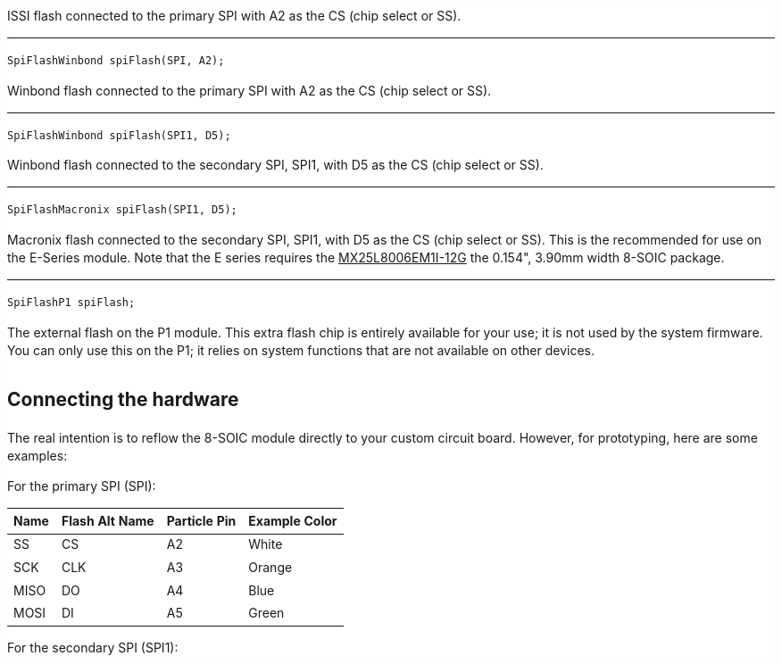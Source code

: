 ISSI flash connected to the primary SPI with A2 as the CS (chip select or SS).

---

```
SpiFlashWinbond spiFlash(SPI, A2);
```

Winbond flash connected to the primary SPI with A2 as the CS (chip select or SS).

---

```
SpiFlashWinbond spiFlash(SPI1, D5);
```

Winbond flash connected to the secondary SPI, SPI1, with D5 as the CS (chip select or SS).

---

```
SpiFlashMacronix spiFlash(SPI1, D5);
```

Macronix flash connected to the secondary SPI, SPI1, with D5 as the CS (chip select or SS). This is the recommended for use on the E-Series module. Note that the E series requires the [MX25L8006EM1I-12G](https://www.digikey.com/product-detail/en/macronix/MX25L8006EM1I-12G/1092-1117-ND/2744800) the 0.154", 3.90mm width 8-SOIC package.

---

```
SpiFlashP1 spiFlash;
```

The external flash on the P1 module. This extra flash chip is entirely available for your use; it is not used by the system firmware. You can only use this on the P1; it relies on system functions that are not available on other devices.


## Connecting the hardware

The real intention is to reflow the 8-SOIC module directly to your custom circuit board. However, for prototyping, here are some examples:

For the primary SPI (SPI):

| Name | Flash Alt Name | Particle Pin | Example Color |
| ---- | -------------- | ------------ | ------------- |
| SS   | CS             | A2           | White         |
| SCK  | CLK            | A3           | Orange        |
| MISO | DO             | A4           | Blue          |
| MOSI | DI             | A5           | Green         |


For the secondary SPI (SPI1):
